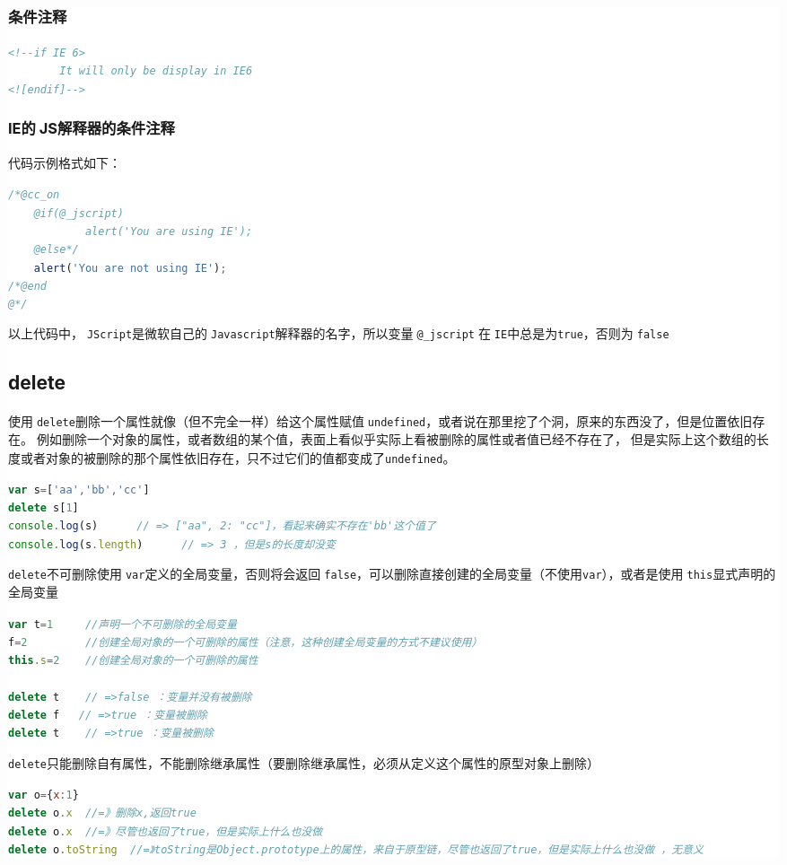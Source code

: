 
### 条件注释

```html
<!--if IE 6>
		It will only be display in IE6
<![endif]-->
```

### IE的 JS解释器的条件注释

代码示例格式如下：
```js
/*@cc_on
	@if(@_jscript)
			alert('You are using IE');
	@else*/
	alert('You are not using IE');
/*@end
@*/
```

以上代码中， `JScript`是微软自己的 `Javascript`解释器的名字，所以变量 `@_jscript` 在 `IE`中总是为`true`，否则为 `false`

## delete

使用 `delete`删除一个属性就像（但不完全一样）给这个属性赋值 `undefined`，或者说在那里挖了个洞，原来的东西没了，但是位置依旧存在。
例如删除一个对象的属性，或者数组的某个值，表面上看似乎实际上看被删除的属性或者值已经不存在了，
但是实际上这个数组的长度或者对象的被删除的那个属性依旧存在，只不过它们的值都变成了`undefined`。

```js
var s=['aa','bb','cc']
delete s[1]
console.log(s)      // => ["aa", 2: "cc"]，看起来确实不存在'bb'这个值了
console.log(s.length)      // => 3 ，但是s的长度却没变
```

`delete`不可删除使用 `var`定义的全局变量，否则将会返回 `false`，可以删除直接创建的全局变量（不使用`var`），或者是使用 `this`显式声明的全局变量
```js
var t=1     //声明一个不可删除的全局变量
f=2         //创建全局对象的一个可删除的属性（注意，这种创建全局变量的方式不建议使用）
this.s=2    //创建全局对象的一个可删除的属性

delete t    // =>false ：变量并没有被删除
delete f   // =>true ：变量被删除
delete t    // =>true ：变量被删除
```

`delete`只能删除自有属性，不能删除继承属性（要删除继承属性，必须从定义这个属性的原型对象上删除）
```js
var o={x:1}
delete o.x  //=》删除x,返回true 
delete o.x  //=》尽管也返回了true，但是实际上什么也没做 
delete o.toString  //=》toString是Object.prototype上的属性，来自于原型链，尽管也返回了true，但是实际上什么也没做 ，无意义
```
